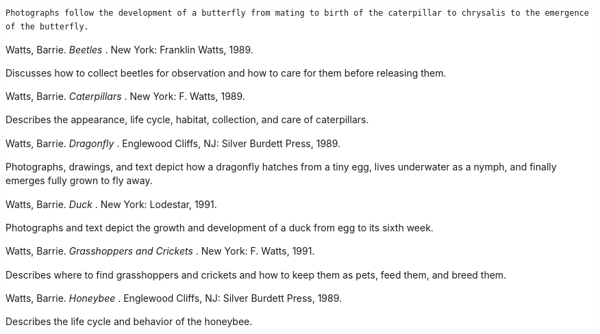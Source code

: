     Photographs follow the development of a butterfly from mating to birth of the caterpillar to chrysalis to the emergence of the butterfly.
   </p>
   <p>
    Watts, Barrie.
    <i>
     Beetles
    </i>
    . New York: Franklin Watts, 1989.
   </p>
   <p>
    Discusses how to collect beetles for observation and how to care for them before releasing them.
   </p>
   <p>
    Watts, Barrie.
    <i>
     Caterpillars
    </i>
    . New York: F. Watts, 1989.
   </p>
   <p>
    Describes the appearance, life cycle, habitat, collection, and care of caterpillars.
   </p>
   <p>
    Watts, Barrie.
    <i>
     Dragonfly
    </i>
    . Englewood Cliffs, NJ: Silver Burdett Press, 1989.
   </p>
   <p>
    Photographs, drawings, and text depict how a dragonfly hatches from a tiny egg, lives underwater as a nymph, and finally emerges fully grown to fly away.
   </p>
   <p>
    Watts, Barrie.
    <i>
     Duck
    </i>
    . New York: Lodestar, 1991.
   </p>
   <p>
    Photographs and text depict the growth and development of a duck from egg to its sixth week.
   </p>
   <p>
    Watts, Barrie.
    <i>
     Grasshoppers and Crickets
    </i>
    . New York: F. Watts, 1991.
   </p>
   <p>
    Describes where to find grasshoppers and crickets and how to keep them as pets, feed them, and breed them.
   </p>
   <p>
    Watts, Barrie.
    <i>
     Honeybee
    </i>
    . Englewood Cliffs, NJ: Silver Burdett Press, 1989.
   </p>
   <p>
    Describes the life cycle and behavior of the honeybee.
